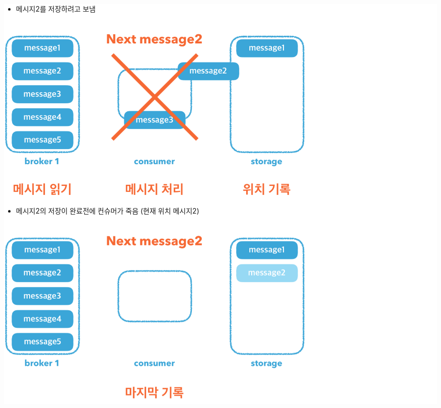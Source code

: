 -	메시지2를 저장하려고 보냄<br><br>

<img src="./pictures/consumer-at-least-once05.png" width="600">

-	메시지2의 저장이 완료전에 컨슈머가 죽음 (현재 위치 메시지2)<br><br>

<img src="./pictures/consumer-at-least-once06.png" width="600">
